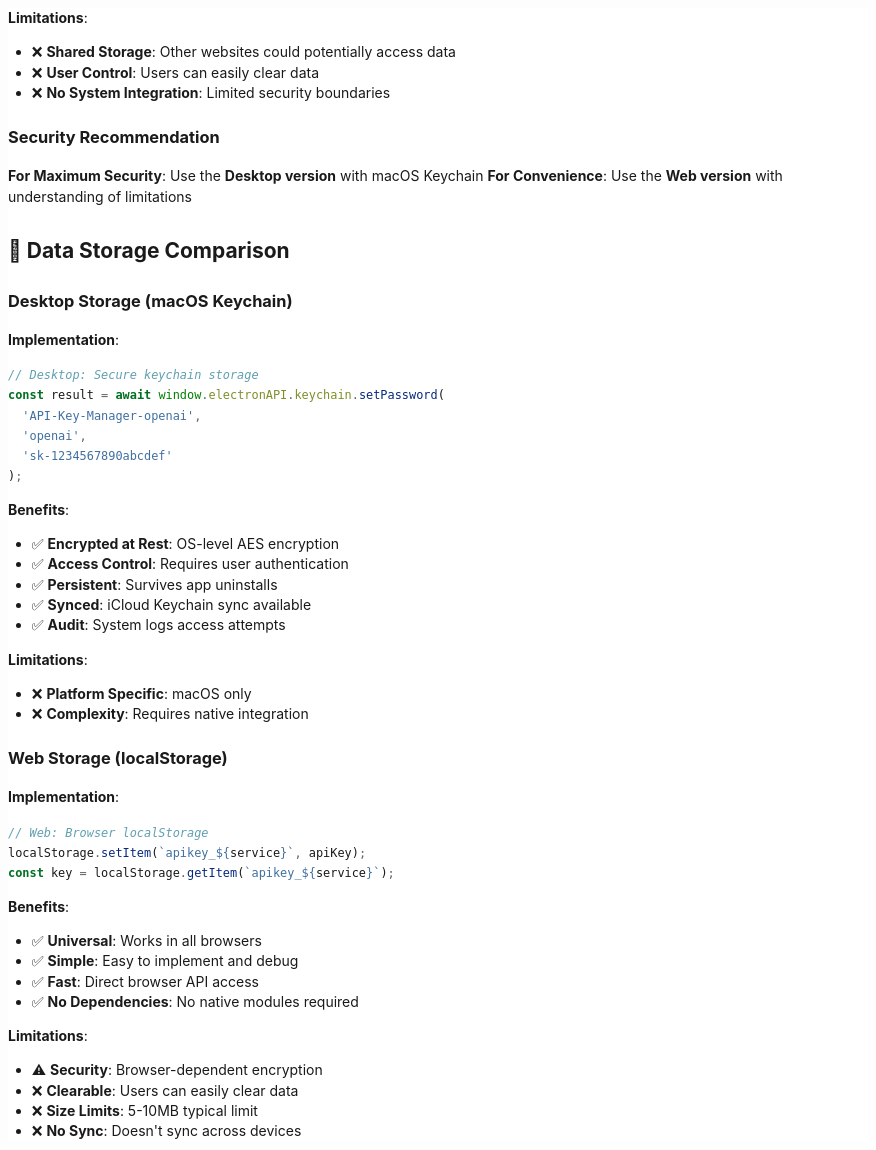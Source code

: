 **Limitations**:
- ❌ **Shared Storage**: Other websites could potentially access data
- ❌ **User Control**: Users can easily clear data
- ❌ **No System Integration**: Limited security boundaries

### Security Recommendation

**For Maximum Security**: Use the **Desktop version** with macOS Keychain
**For Convenience**: Use the **Web version** with understanding of limitations

## 💾 Data Storage Comparison

### Desktop Storage (macOS Keychain)

**Implementation**:
```typescript
// Desktop: Secure keychain storage
const result = await window.electronAPI.keychain.setPassword(
  'API-Key-Manager-openai',
  'openai',
  'sk-1234567890abcdef'
);
```

**Benefits**:
- ✅ **Encrypted at Rest**: OS-level AES encryption
- ✅ **Access Control**: Requires user authentication
- ✅ **Persistent**: Survives app uninstalls
- ✅ **Synced**: iCloud Keychain sync available
- ✅ **Audit**: System logs access attempts

**Limitations**:
- ❌ **Platform Specific**: macOS only
- ❌ **Complexity**: Requires native integration

### Web Storage (localStorage)

**Implementation**:
```typescript
// Web: Browser localStorage
localStorage.setItem(`apikey_${service}`, apiKey);
const key = localStorage.getItem(`apikey_${service}`);
```

**Benefits**:
- ✅ **Universal**: Works in all browsers
- ✅ **Simple**: Easy to implement and debug
- ✅ **Fast**: Direct browser API access
- ✅ **No Dependencies**: No native modules required

**Limitations**:
- ⚠️ **Security**: Browser-dependent encryption
- ❌ **Clearable**: Users can easily clear data
- ❌ **Size Limits**: 5-10MB typical limit
- ❌ **No Sync**: Doesn't sync across devices
